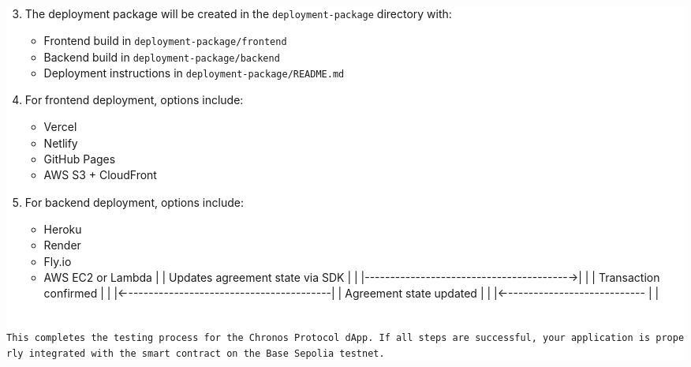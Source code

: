3. The deployment package will be created in the `deployment-package` directory with:
   - Frontend build in `deployment-package/frontend`
   - Backend build in `deployment-package/backend`
   - Deployment instructions in `deployment-package/README.md`

4. For frontend deployment, options include:
   - Vercel
   - Netlify
   - GitHub Pages
   - AWS S3 + CloudFront

5. For backend deployment, options include:
   - Heroku
   - Render
   - Fly.io
   - AWS EC2 or Lambda
     |                                 | Updates agreement state via SDK        |
     |                                 |----------------------------------------→|
     |                                 | Transaction confirmed                   |
     |                                 |←----------------------------------------|
     | Agreement state updated         |                                        |
     |←---------------------------     |                                        |
```

This completes the testing process for the Chronos Protocol dApp. If all steps are successful, your application is properly integrated with the smart contract on the Base Sepolia testnet.
